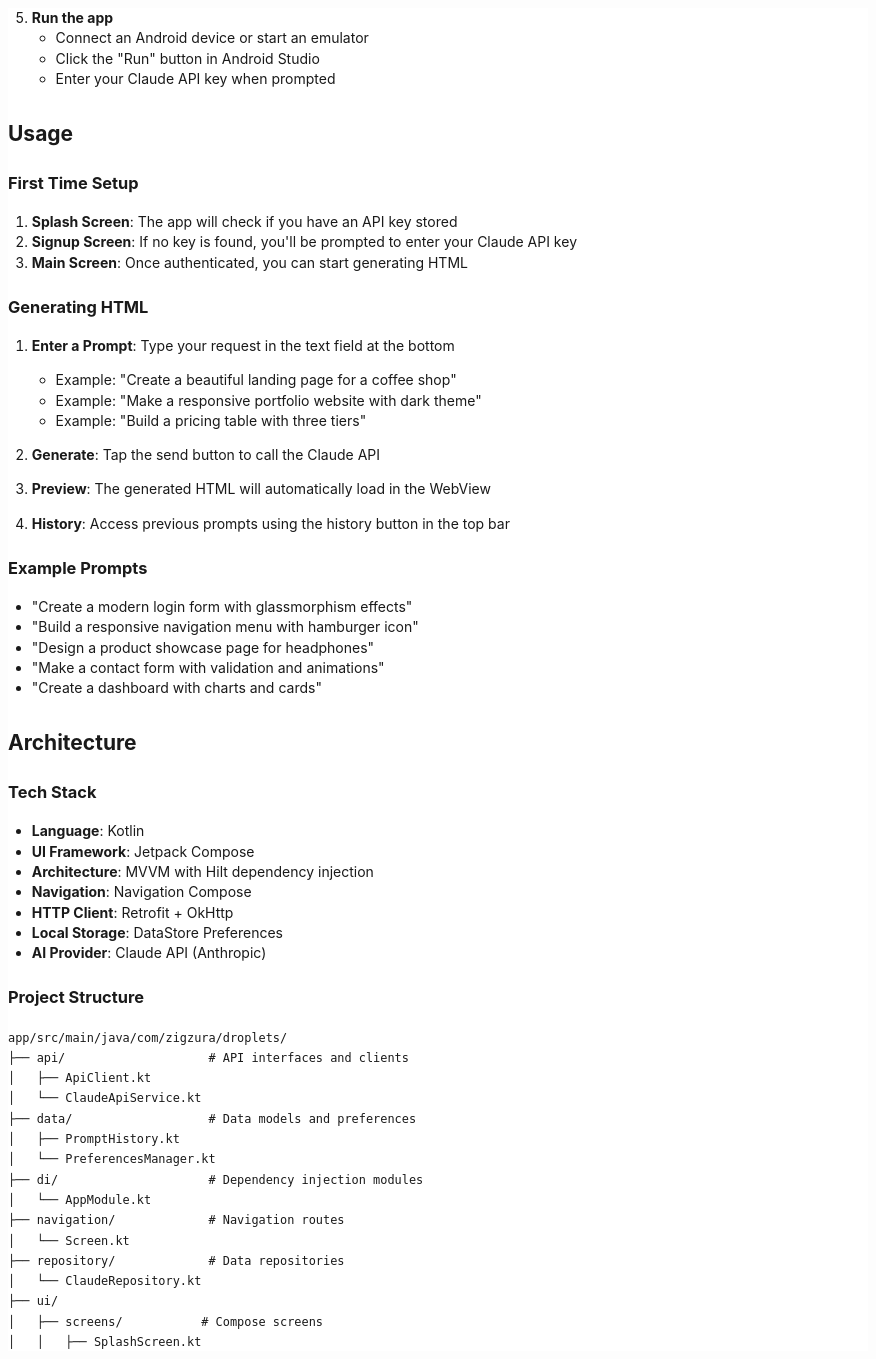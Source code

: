 5. **Run the app**
   - Connect an Android device or start an emulator
   - Click the "Run" button in Android Studio
   - Enter your Claude API key when prompted

## Usage

### First Time Setup

1. **Splash Screen**: The app will check if you have an API key stored
2. **Signup Screen**: If no key is found, you'll be prompted to enter your Claude API key
3. **Main Screen**: Once authenticated, you can start generating HTML

### Generating HTML

1. **Enter a Prompt**: Type your request in the text field at the bottom
   - Example: "Create a beautiful landing page for a coffee shop"
   - Example: "Make a responsive portfolio website with dark theme"
   - Example: "Build a pricing table with three tiers"

2. **Generate**: Tap the send button to call the Claude API

3. **Preview**: The generated HTML will automatically load in the WebView

4. **History**: Access previous prompts using the history button in the top bar

### Example Prompts

- "Create a modern login form with glassmorphism effects"
- "Build a responsive navigation menu with hamburger icon"
- "Design a product showcase page for headphones"
- "Make a contact form with validation and animations"
- "Create a dashboard with charts and cards"

## Architecture

### Tech Stack

- **Language**: Kotlin
- **UI Framework**: Jetpack Compose
- **Architecture**: MVVM with Hilt dependency injection
- **Navigation**: Navigation Compose
- **HTTP Client**: Retrofit + OkHttp
- **Local Storage**: DataStore Preferences
- **AI Provider**: Claude API (Anthropic)

### Project Structure

```
app/src/main/java/com/zigzura/droplets/
├── api/                    # API interfaces and clients
│   ├── ApiClient.kt
│   └── ClaudeApiService.kt
├── data/                   # Data models and preferences
│   ├── PromptHistory.kt
│   └── PreferencesManager.kt
├── di/                     # Dependency injection modules
│   └── AppModule.kt
├── navigation/             # Navigation routes
│   └── Screen.kt
├── repository/             # Data repositories
│   └── ClaudeRepository.kt
├── ui/
│   ├── screens/           # Compose screens
│   │   ├── SplashScreen.kt
```